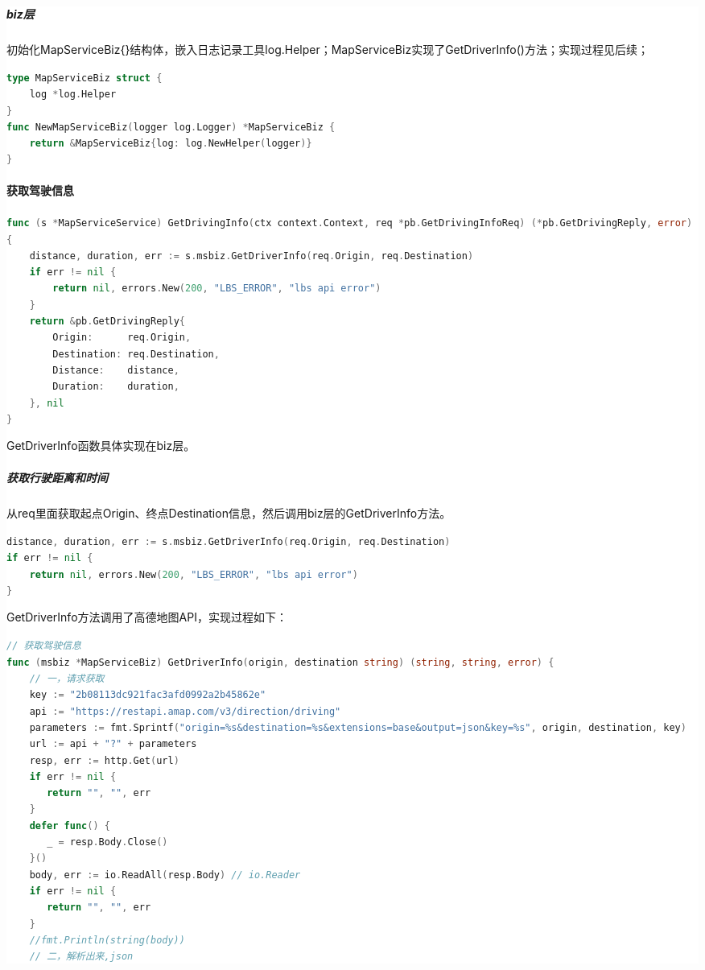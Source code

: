 ##### biz层

初始化MapServiceBiz{}结构体，嵌入日志记录工具log.Helper；MapServiceBiz实现了GetDriverInfo()方法；实现过程见后续；

```go
type MapServiceBiz struct {
	log *log.Helper
}
func NewMapServiceBiz(logger log.Logger) *MapServiceBiz {
	return &MapServiceBiz{log: log.NewHelper(logger)}
}
```

#### 获取驾驶信息

```go
func (s *MapServiceService) GetDrivingInfo(ctx context.Context, req *pb.GetDrivingInfoReq) (*pb.GetDrivingReply, error) {
	distance, duration, err := s.msbiz.GetDriverInfo(req.Origin, req.Destination)
	if err != nil {
		return nil, errors.New(200, "LBS_ERROR", "lbs api error")
	}
	return &pb.GetDrivingReply{
		Origin:      req.Origin,
		Destination: req.Destination,
		Distance:    distance,
		Duration:    duration,
	}, nil
}
```

GetDriverInfo函数具体实现在biz层。

##### 获取行驶距离和时间

从req里面获取起点Origin、终点Destination信息，然后调用biz层的GetDriverInfo方法。

```go
distance, duration, err := s.msbiz.GetDriverInfo(req.Origin, req.Destination)
if err != nil {
    return nil, errors.New(200, "LBS_ERROR", "lbs api error")
}
```

GetDriverInfo方法调用了高德地图API，实现过程如下：

```go
// 获取驾驶信息
func (msbiz *MapServiceBiz) GetDriverInfo(origin, destination string) (string, string, error) {
    // 一，请求获取
    key := "2b08113dc921fac3afd0992a2b45862e"
    api := "https://restapi.amap.com/v3/direction/driving"
    parameters := fmt.Sprintf("origin=%s&destination=%s&extensions=base&output=json&key=%s", origin, destination, key)
    url := api + "?" + parameters
    resp, err := http.Get(url)
    if err != nil {
       return "", "", err
    }
    defer func() {
       _ = resp.Body.Close()
    }()
    body, err := io.ReadAll(resp.Body) // io.Reader
    if err != nil {
       return "", "", err
    }
    //fmt.Println(string(body))
    // 二，解析出来,json
```